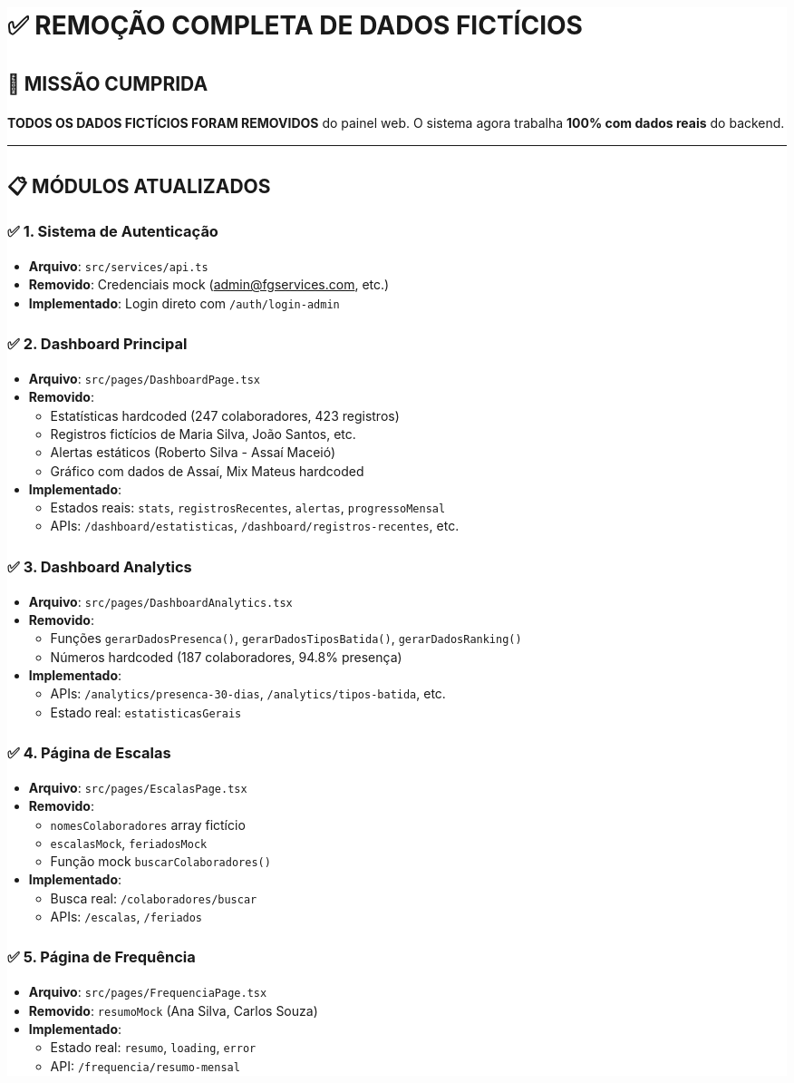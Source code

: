 # ✅ REMOÇÃO COMPLETA DE DADOS FICTÍCIOS

## 🎯 MISSÃO CUMPRIDA

**TODOS OS DADOS FICTÍCIOS FORAM REMOVIDOS** do painel web. O sistema agora trabalha **100% com dados reais** do backend.

---

## 📋 MÓDULOS ATUALIZADOS

### ✅ **1. Sistema de Autenticação**
- **Arquivo**: `src/services/api.ts`
- **Removido**: Credenciais mock (admin@fgservices.com, etc.)
- **Implementado**: Login direto com `/auth/login-admin`

### ✅ **2. Dashboard Principal**
- **Arquivo**: `src/pages/DashboardPage.tsx`
- **Removido**: 
  - Estatísticas hardcoded (247 colaboradores, 423 registros)
  - Registros fictícios de Maria Silva, João Santos, etc.
  - Alertas estáticos (Roberto Silva - Assaí Maceió)
  - Gráfico com dados de Assaí, Mix Mateus hardcoded
- **Implementado**: 
  - Estados reais: `stats`, `registrosRecentes`, `alertas`, `progressoMensal`
  - APIs: `/dashboard/estatisticas`, `/dashboard/registros-recentes`, etc.

### ✅ **3. Dashboard Analytics**
- **Arquivo**: `src/pages/DashboardAnalytics.tsx`
- **Removido**: 
  - Funções `gerarDadosPresenca()`, `gerarDadosTiposBatida()`, `gerarDadosRanking()`
  - Números hardcoded (187 colaboradores, 94.8% presença)
- **Implementado**: 
  - APIs: `/analytics/presenca-30-dias`, `/analytics/tipos-batida`, etc.
  - Estado real: `estatisticasGerais`

### ✅ **4. Página de Escalas**
- **Arquivo**: `src/pages/EscalasPage.tsx` 
- **Removido**: 
  - `nomesColaboradores` array fictício
  - `escalasMock`, `feriadosMock`
  - Função mock `buscarColaboradores()`
- **Implementado**: 
  - Busca real: `/colaboradores/buscar`
  - APIs: `/escalas`, `/feriados`

### ✅ **5. Página de Frequência**
- **Arquivo**: `src/pages/FrequenciaPage.tsx`
- **Removido**: `resumoMock` (Ana Silva, Carlos Souza)
- **Implementado**: 
  - Estado real: `resumo`, `loading`, `error`
  - API: `/frequencia/resumo-mensal`
